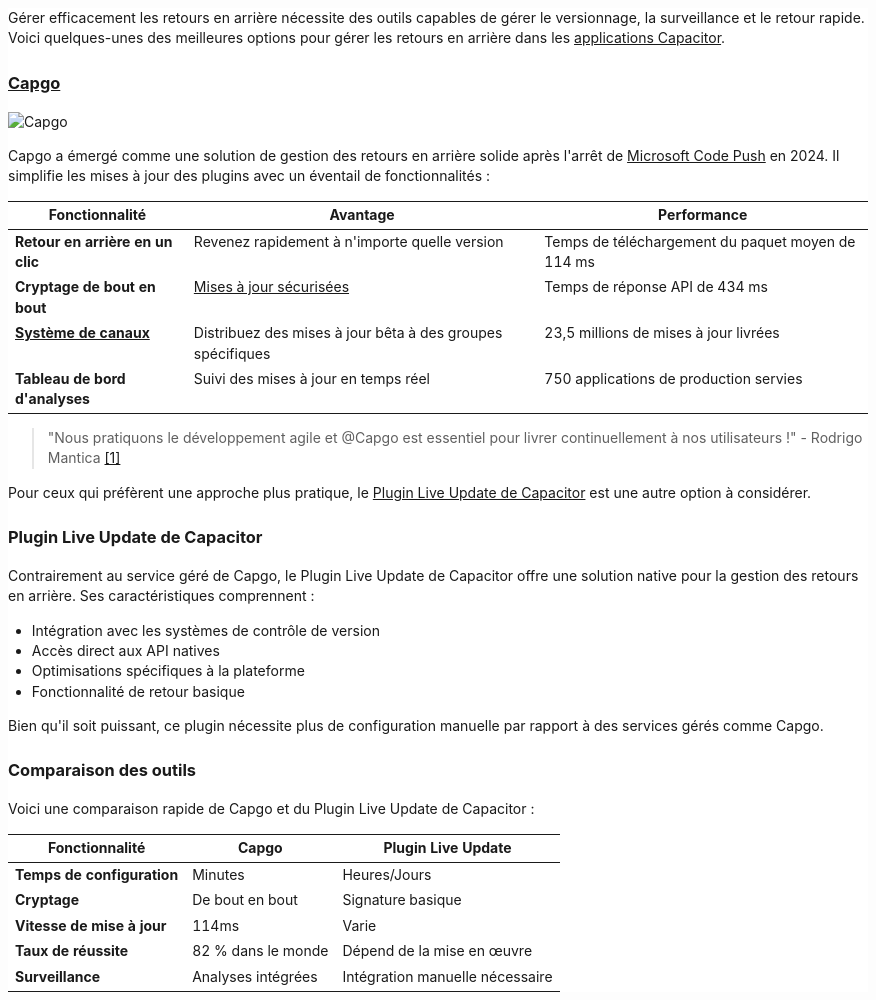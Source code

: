Gérer efficacement les retours en arrière nécessite des outils capables de gérer le versionnage, la surveillance et le retour rapide. Voici quelques-unes des meilleures options pour gérer les retours en arrière dans les [applications Capacitor](https://capgo.app/blog/capacitor-comprehensive-guide/).

### [Capgo](https://capgo.app/)

![Capgo](https://assets.seobotai.com/capgo.app/67f09788ebbb9dc80643dc99/a64cd6a83185b5ac05d3640337221542.jpg)

Capgo a émergé comme une solution de gestion des retours en arrière solide après l'arrêt de [Microsoft Code Push](https://learn.microsoft.com/en-us/appcenter/distribution/codepush/) en 2024. Il simplifie les mises à jour des plugins avec un éventail de fonctionnalités :

| Fonctionnalité | Avantage | Performance |
| --- | --- | --- |
| **Retour en arrière en un clic** | Revenez rapidement à n'importe quelle version | Temps de téléchargement du paquet moyen de 114 ms |
| **Cryptage de bout en bout** | [Mises à jour sécurisées](https://capgo.app/docs/plugin/cloud-mode/hybrid-update/) | Temps de réponse API de 434 ms |
| **[Système de canaux](https://capgo.app/docs/plugin/cloud-mode/channel-system/)** | Distribuez des mises à jour bêta à des groupes spécifiques | 23,5 millions de mises à jour livrées |
| **Tableau de bord d'analyses** | Suivi des mises à jour en temps réel | 750 applications de production servies |

> "Nous pratiquons le développement agile et @Capgo est essentiel pour livrer continuellement à nos utilisateurs !" - Rodrigo Mantica [\[1\]](https://capgo.app/)

Pour ceux qui préfèrent une approche plus pratique, le [Plugin Live Update de Capacitor](https://capgo.app/register/) est une autre option à considérer.

### Plugin Live Update de Capacitor

Contrairement au service géré de Capgo, le Plugin Live Update de Capacitor offre une solution native pour la gestion des retours en arrière. Ses caractéristiques comprennent :

-  Intégration avec les systèmes de contrôle de version
-  Accès direct aux API natives
-  Optimisations spécifiques à la plateforme
-  Fonctionnalité de retour basique

Bien qu'il soit puissant, ce plugin nécessite plus de configuration manuelle par rapport à des services gérés comme Capgo.

### Comparaison des outils

Voici une comparaison rapide de Capgo et du Plugin Live Update de Capacitor :

| Fonctionnalité | Capgo | Plugin Live Update |
| --- | --- | --- |
| **Temps de configuration** | Minutes | Heures/Jours |
| **Cryptage** | De bout en bout | Signature basique |
| **Vitesse de mise à jour** | 114ms | Varie |
| **Taux de réussite** | 82 % dans le monde | Dépend de la mise en œuvre |
| **Surveillance** | Analyses intégrées | Intégration manuelle nécessaire |
